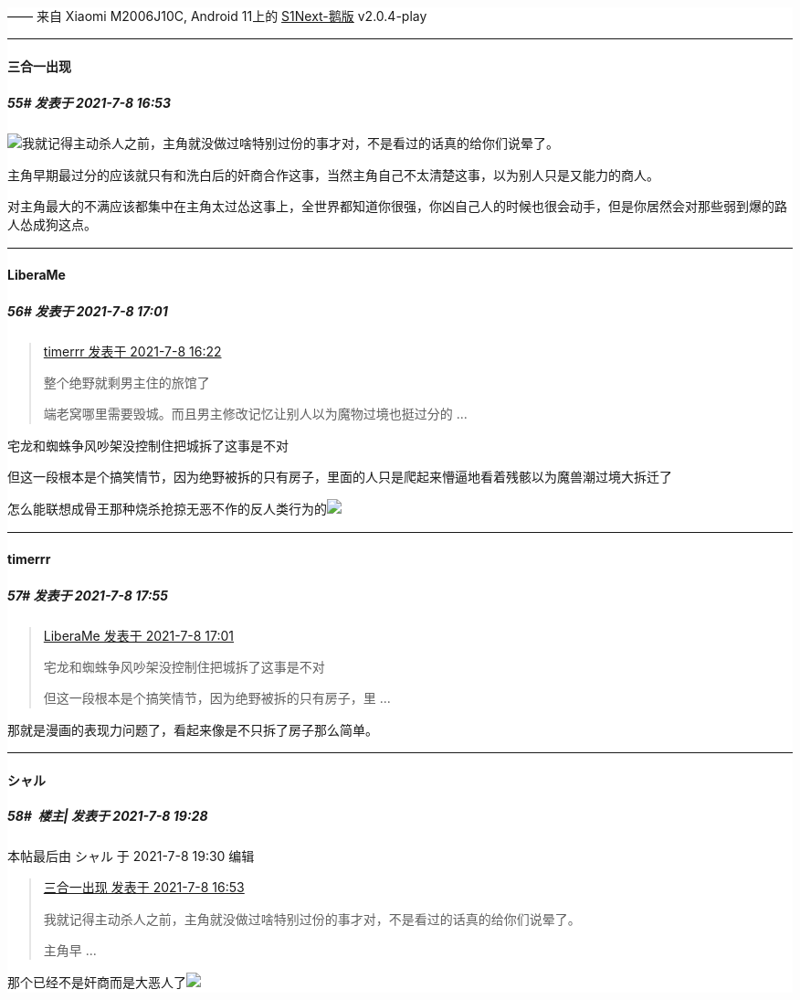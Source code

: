 —— 来自 Xiaomi M2006J10C, Android 11上的 [S1Next-鹅版](https://github.com/ykrank/S1-Next/releases) v2.0.4-play

*****

####  三合一出现  
##### 55#       发表于 2021-7-8 16:53

<img src="https://static.saraba1st.com/image/smiley/face2017/001.png" referrerpolicy="no-referrer">我就记得主动杀人之前，主角就没做过啥特别过份的事才对，不是看过的话真的给你们说晕了。

主角早期最过分的应该就只有和洗白后的奸商合作这事，当然主角自己不太清楚这事，以为别人只是又能力的商人。

对主角最大的不满应该都集中在主角太过怂这事上，全世界都知道你很强，你凶自己人的时候也很会动手，但是你居然会对那些弱到爆的路人怂成狗这点。

*****

####  LiberaMe  
##### 56#       发表于 2021-7-8 17:01

<blockquote><a href="httphttps://bbs.saraba1st.com/2b/forum.php?mod=redirect&amp;goto=findpost&amp;pid=51885884&amp;ptid=2013567" target="_blank">timerrr 发表于 2021-7-8 16:22</a>

整个绝野就剩男主住的旅馆了

端老窝哪里需要毁城。而且男主修改记忆让别人以为魔物过境也挺过分的 ...</blockquote>
宅龙和蜘蛛争风吵架没控制住把城拆了这事是不对

但这一段根本是个搞笑情节，因为绝野被拆的只有房子，里面的人只是爬起来懵逼地看着残骸以为魔兽潮过境大拆迁了

怎么能联想成骨王那种烧杀抢掠无恶不作的反人类行为的<img src="https://static.saraba1st.com/image/smiley/face2017/100.png" referrerpolicy="no-referrer">

*****

####  timerrr  
##### 57#       发表于 2021-7-8 17:55

<blockquote><a href="httphttps://bbs.saraba1st.com/2b/forum.php?mod=redirect&amp;goto=findpost&amp;pid=51886435&amp;ptid=2013567" target="_blank">LiberaMe 发表于 2021-7-8 17:01</a>

宅龙和蜘蛛争风吵架没控制住把城拆了这事是不对

但这一段根本是个搞笑情节，因为绝野被拆的只有房子，里 ...</blockquote>
那就是漫画的表现力问题了，看起来像是不只拆了房子那么简单。

*****

####  シャル  
##### 58#         楼主| 发表于 2021-7-8 19:28

 本帖最后由 シャル 于 2021-7-8 19:30 编辑 
<blockquote><a href="httphttps://bbs.saraba1st.com/2b/forum.php?mod=redirect&amp;goto=findpost&amp;pid=51886319&amp;ptid=2013567" target="_blank">三合一出现 发表于 2021-7-8 16:53</a>

我就记得主动杀人之前，主角就没做过啥特别过份的事才对，不是看过的话真的给你们说晕了。

主角早 ...</blockquote>
那个已经不是奸商而是大恶人了<img src="https://static.saraba1st.com/image/smiley/face2017/047.png" referrerpolicy="no-referrer">
